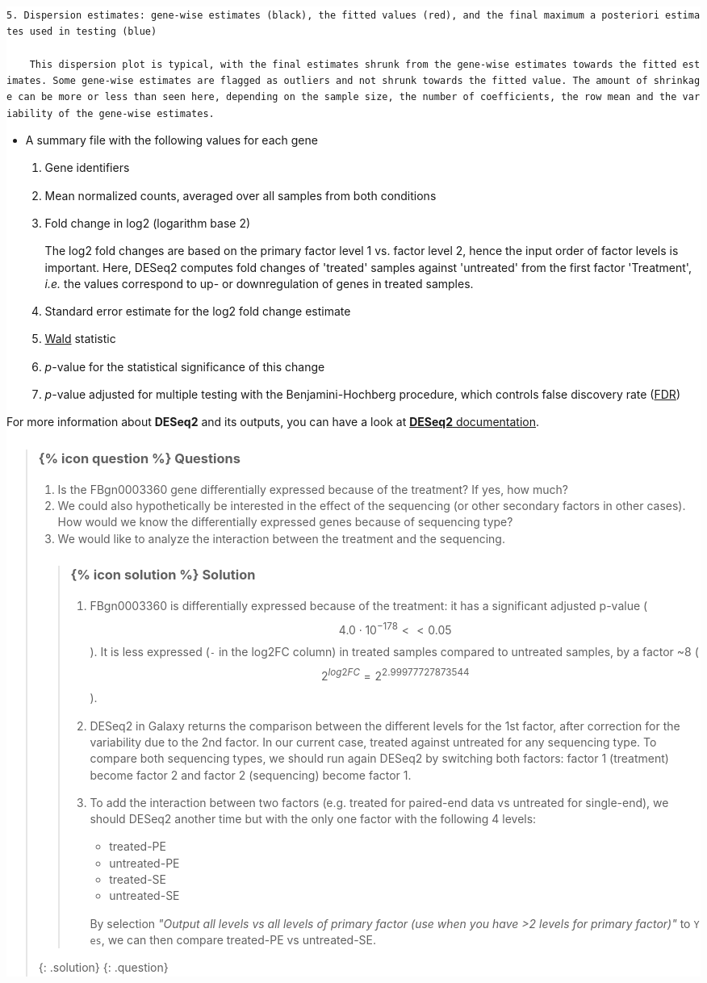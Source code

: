     5. Dispersion estimates: gene-wise estimates (black), the fitted values (red), and the final maximum a posteriori estimates used in testing (blue)

        This dispersion plot is typical, with the final estimates shrunk from the gene-wise estimates towards the fitted estimates. Some gene-wise estimates are flagged as outliers and not shrunk towards the fitted value. The amount of shrinkage can be more or less than seen here, depending on the sample size, the number of coefficients, the row mean and the variability of the gene-wise estimates.

- A summary file with the following values for each gene

    1.  Gene identifiers
    2.  Mean normalized counts, averaged over all samples from both conditions
    3.  Fold change in log2 (logarithm base 2)

        The log2 fold changes are based on the primary factor level 1 vs. factor level 2, hence the input order of factor levels is important. Here, DESeq2 computes fold changes of 'treated' samples against 'untreated' from the first factor 'Treatment', *i.e.* the values correspond to up- or downregulation of genes in treated samples.

    4.  Standard error estimate for the log2 fold change estimate
    5.  [Wald](https://en.wikipedia.org/wiki/Wald_test) statistic
    6.  *p*-value for the statistical significance of this change
    7.  *p*-value adjusted for multiple testing with the Benjamini-Hochberg procedure, which controls false discovery rate ([FDR](https://en.wikipedia.org/wiki/False_discovery_rate))

For more information about **DESeq2** and its outputs, you can have a look at [**DESeq2** documentation](https://www.bioconductor.org/packages/release/bioc/manuals/DESeq2/man/DESeq2.pdf).

> ### {% icon question %} Questions
>
> 1. Is the FBgn0003360 gene differentially expressed because of the treatment? If yes, how much?
> 2. We could also hypothetically be interested in the effect of the sequencing (or other secondary factors in other cases). How would we know the differentially expressed genes because of sequencing type?
> 3. We would like to analyze the interaction between the treatment and the sequencing. 
>
> > ### {% icon solution %} Solution
> >
> > 1. FBgn0003360 is differentially expressed because of the treatment: it has a significant adjusted p-value ($$4.0 \cdot 10^{-178} << 0.05$$). It is less expressed (`-` in the log2FC column) in treated samples compared to untreated samples, by a factor ~8 ($$2^{log2FC} = 2^{2.99977727873544}$$).
> > 2. DESeq2 in Galaxy returns the comparison between the different levels for the 1st factor, after 
correction for the variability due to the 2nd factor. In our current case, treated against untreated for any sequencing type. To compare both sequencing types, we should run again DESeq2 by switching
both factors: factor 1 (treatment) become factor 2 and factor 2 (sequencing) become factor 1.
> > 3. To add the interaction between two factors (e.g. treated for paired-end data vs untreated for single-end), we should DESeq2 another time but with the only one factor with the following 4 levels:
> >    - treated-PE
> >    - untreated-PE
> >    - treated-SE
> >    - untreated-SE
> >
> >    By selection *"Output all levels vs all levels of primary factor (use when you have >2 levels for primary factor)"* to `Yes`, we can then compare treated-PE vs untreated-SE.
> > 
> {: .solution}
{: .question}
